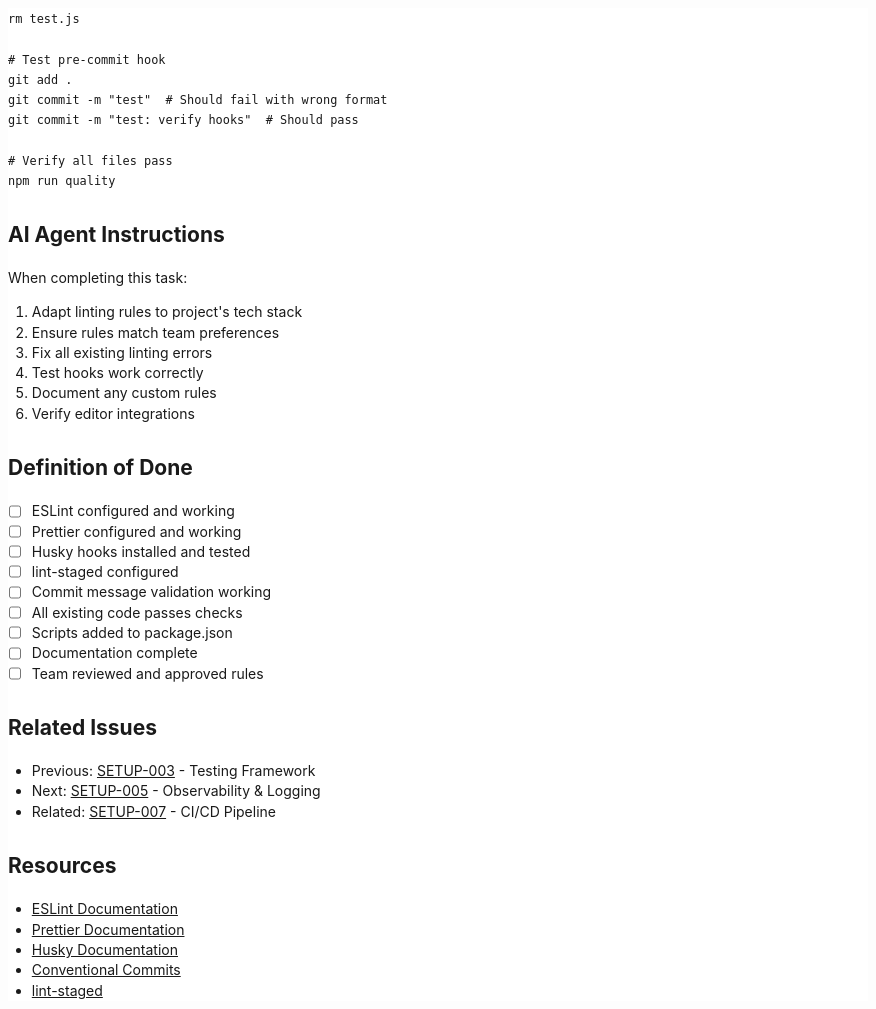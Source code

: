 ```
rm test.js

# Test pre-commit hook
git add .
git commit -m "test"  # Should fail with wrong format
git commit -m "test: verify hooks"  # Should pass

# Verify all files pass
npm run quality
```

## AI Agent Instructions

When completing this task:

1. Adapt linting rules to project's tech stack
2. Ensure rules match team preferences
3. Fix all existing linting errors
4. Test hooks work correctly
5. Document any custom rules
6. Verify editor integrations

## Definition of Done

- [ ] ESLint configured and working
- [ ] Prettier configured and working
- [ ] Husky hooks installed and tested
- [ ] lint-staged configured
- [ ] Commit message validation working
- [ ] All existing code passes checks
- [ ] Scripts added to package.json
- [ ] Documentation complete
- [ ] Team reviewed and approved rules

## Related Issues

- Previous: [SETUP-003](../SETUP-003/README.md) - Testing Framework
- Next: [SETUP-005](../SETUP-005/README.md) - Observability & Logging
- Related: [SETUP-007](../SETUP-007/README.md) - CI/CD Pipeline

## Resources

- [ESLint Documentation](https://eslint.org/docs/)
- [Prettier Documentation](https://prettier.io/docs/)
- [Husky Documentation](https://typicode.github.io/husky/)
- [Conventional Commits](https://www.conventionalcommits.org/)
- [lint-staged](https://github.com/okonet/lint-staged)
